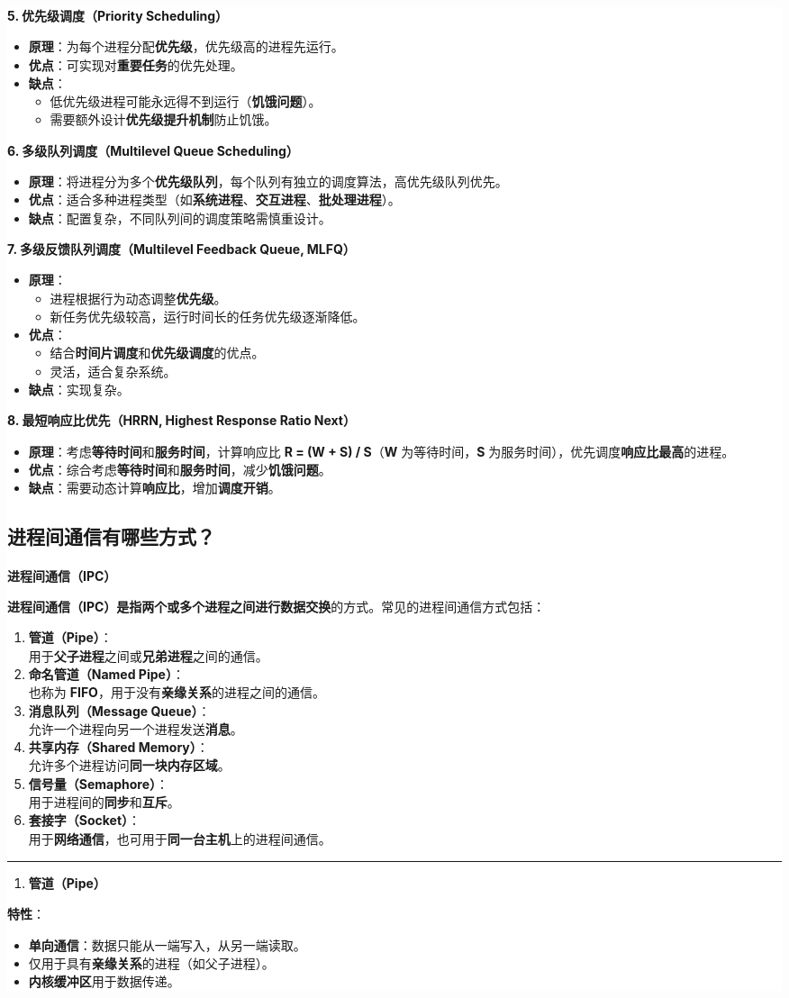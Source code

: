 **5. 优先级调度（Priority Scheduling）**

+ **原理**：为每个进程分配**优先级**，优先级高的进程先运行。
+ **优点**：可实现对**重要任务**的优先处理。
+ **缺点**：
    - 低优先级进程可能永远得不到运行（**饥饿问题**）。
    - 需要额外设计**优先级提升机制**防止饥饿。

**6. 多级队列调度（Multilevel Queue Scheduling）**

+ **原理**：将进程分为多个**优先级队列**，每个队列有独立的调度算法，高优先级队列优先。
+ **优点**：适合多种进程类型（如**系统进程**、**交互进程**、**批处理进程**）。
+ **缺点**：配置复杂，不同队列间的调度策略需慎重设计。

**7. 多级反馈队列调度（Multilevel Feedback Queue, MLFQ）**

+ **原理**：
    - 进程根据行为动态调整**优先级**。
    - 新任务优先级较高，运行时间长的任务优先级逐渐降低。
+ **优点**：
    - 结合**时间片调度**和**优先级调度**的优点。
    - 灵活，适合复杂系统。
+ **缺点**：实现复杂。

**8. 最短响应比优先（HRRN, Highest Response Ratio Next）**

+ **原理**：考虑**等待时间**和**服务时间**，计算响应比 **R = (W + S) / S**（**W** 为等待时间，**S** 为服务时间），优先调度**响应比最高**的进程。
+ **优点**：综合考虑**等待时间**和**服务时间**，减少**饥饿问题**。
+ **缺点**：需要动态计算**响应比**，增加**调度开销**。

## 进程间通信有哪些方式？
**进程间通信（IPC）**

**进程间通信（IPC）****是指两个或多个进程之间进行****数据交换**的方式。常见的进程间通信方式包括：

1. **管道（Pipe）**：  
用于**父子进程**之间或**兄弟进程**之间的通信。
2. **命名管道（Named Pipe）**：  
也称为 **FIFO**，用于没有**亲缘关系**的进程之间的通信。
3. **消息队列（Message Queue）**：  
允许一个进程向另一个进程发送**消息**。
4. **共享内存（Shared Memory）**：  
允许多个进程访问**同一块内存区域**。
5. **信号量（Semaphore）**：  
用于进程间的**同步**和**互斥**。
6. **套接字（Socket）**：  
用于**网络通信**，也可用于**同一台主机**上的进程间通信。

---

1. **管道（Pipe）**

**特性**：

+ **单向通信**：数据只能从一端写入，从另一端读取。
+ 仅用于具有**亲缘关系**的进程（如父子进程）。
+ **内核缓冲区**用于数据传递。
